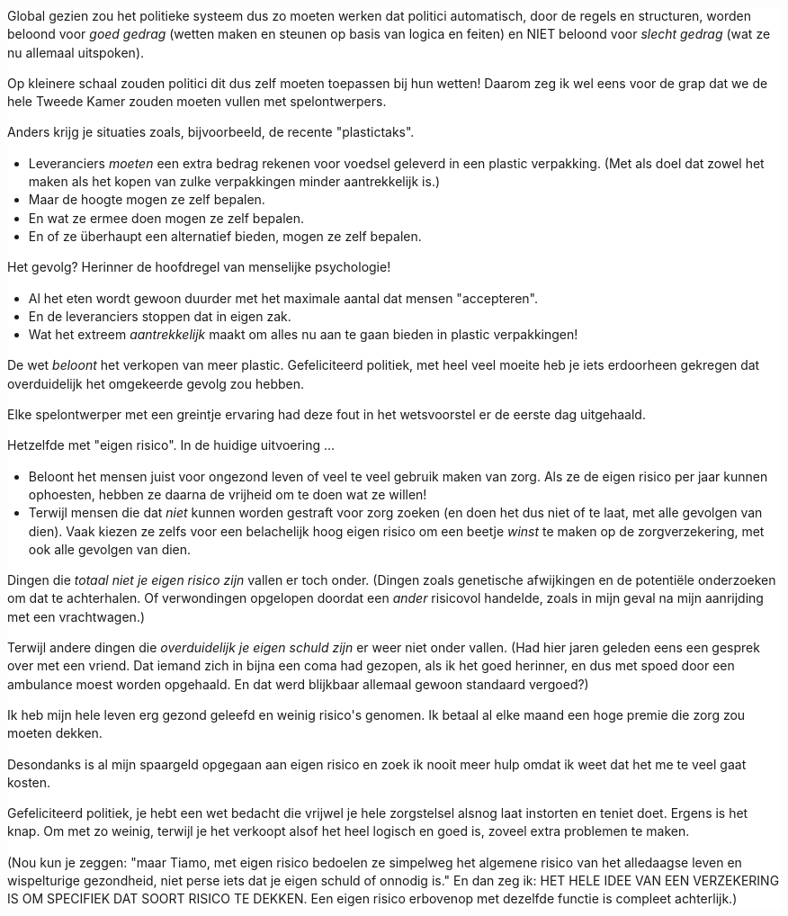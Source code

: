 Global gezien zou het politieke systeem dus zo moeten werken dat politici automatisch, door de regels en structuren, worden beloond voor _goed gedrag_ (wetten maken en steunen op basis van logica en feiten) en NIET beloond voor _slecht gedrag_ (wat ze nu allemaal uitspoken).

Op kleinere schaal zouden politici dit dus zelf moeten toepassen bij hun wetten! Daarom zeg ik wel eens voor de grap dat we de hele Tweede Kamer zouden moeten vullen met spelontwerpers.

Anders krijg je situaties zoals, bijvoorbeeld, de recente "plastictaks".

* Leveranciers _moeten_ een extra bedrag rekenen voor voedsel geleverd in een plastic verpakking. (Met als doel dat zowel het maken als het kopen van zulke verpakkingen minder aantrekkelijk is.)
* Maar de hoogte mogen ze zelf bepalen.
* En wat ze ermee doen mogen ze zelf bepalen.
* En of ze überhaupt een alternatief bieden, mogen ze zelf bepalen.

Het gevolg? Herinner de hoofdregel van menselijke psychologie!

* Al het eten wordt gewoon duurder met het maximale aantal dat mensen "accepteren".
* En de leveranciers stoppen dat in eigen zak.
* Wat het extreem _aantrekkelijk_ maakt om alles nu aan te gaan bieden in plastic verpakkingen!

De wet _beloont_ het verkopen van meer plastic. Gefeliciteerd politiek, met heel veel moeite heb je iets erdoorheen gekregen dat overduidelijk het omgekeerde gevolg zou hebben.

Elke spelontwerper met een greintje ervaring had deze fout in het wetsvoorstel er de eerste dag uitgehaald.

Hetzelfde met "eigen risico". In de huidige uitvoering ...

* Beloont het mensen juist voor ongezond leven of veel te veel gebruik maken van zorg. Als ze de eigen risico per jaar kunnen ophoesten, hebben ze daarna de vrijheid om te doen wat ze willen!
* Terwijl mensen die dat _niet_ kunnen worden gestraft voor zorg zoeken (en doen het dus niet of te laat, met alle gevolgen van dien). Vaak kiezen ze zelfs voor een belachelijk hoog eigen risico om een beetje _winst_ te maken op de zorgverzekering, met ook alle gevolgen van dien.

Dingen die _totaal niet je eigen risico zijn_ vallen er toch onder. (Dingen zoals genetische afwijkingen en de potentiële onderzoeken om dat te achterhalen. Of verwondingen opgelopen doordat een _ander_ risicovol handelde, zoals in mijn geval na mijn aanrijding met een vrachtwagen.)

Terwijl andere dingen die _overduidelijk je_ _eigen schuld zijn_ er weer niet onder vallen. (Had hier jaren geleden eens een gesprek over met een vriend. Dat iemand zich in bijna een coma had gezopen, als ik het goed herinner, en dus met spoed door een ambulance moest worden opgehaald. En dat werd blijkbaar allemaal gewoon standaard vergoed?)

Ik heb mijn hele leven erg gezond geleefd en weinig risico's genomen. Ik betaal al elke maand een hoge premie die zorg zou moeten dekken.

Desondanks is al mijn spaargeld opgegaan aan eigen risico en zoek ik nooit meer hulp omdat ik weet dat het me te veel gaat kosten.

Gefeliciteerd politiek, je hebt een wet bedacht die vrijwel je hele zorgstelsel alsnog laat instorten en teniet doet. Ergens is het knap. Om met zo weinig, terwijl je het verkoopt alsof het heel logisch en goed is, zoveel extra problemen te maken.

(Nou kun je zeggen: "maar Tiamo, met eigen risico bedoelen ze simpelweg het algemene risico van het alledaagse leven en wispelturige gezondheid, niet perse iets dat je eigen schuld of onnodig is." En dan zeg ik: HET HELE IDEE VAN EEN VERZEKERING IS OM SPECIFIEK DAT SOORT RISICO TE DEKKEN. Een eigen risico erbovenop met dezelfde functie is compleet achterlijk.)
